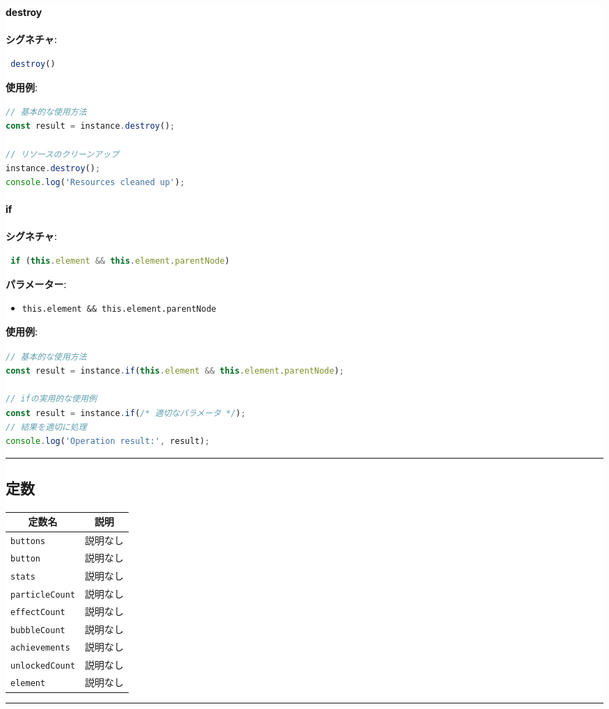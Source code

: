 #### destroy

**シグネチャ**:
```javascript
 destroy()
```

**使用例**:
```javascript
// 基本的な使用方法
const result = instance.destroy();

// リソースのクリーンアップ
instance.destroy();
console.log('Resources cleaned up');
```

#### if

**シグネチャ**:
```javascript
 if (this.element && this.element.parentNode)
```

**パラメーター**:
- `this.element && this.element.parentNode`

**使用例**:
```javascript
// 基本的な使用方法
const result = instance.if(this.element && this.element.parentNode);

// ifの実用的な使用例
const result = instance.if(/* 適切なパラメータ */);
// 結果を適切に処理
console.log('Operation result:', result);
```


---

## 定数

| 定数名 | 説明 |
|--------|------|
| `buttons` | 説明なし |
| `button` | 説明なし |
| `stats` | 説明なし |
| `particleCount` | 説明なし |
| `effectCount` | 説明なし |
| `bubbleCount` | 説明なし |
| `achievements` | 説明なし |
| `unlockedCount` | 説明なし |
| `element` | 説明なし |

---

